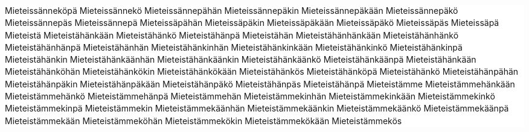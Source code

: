Mieteissänneköpä
Mieteissännekö
Mieteissännepähän
Mieteissännepäkin
Mieteissännepäkään
Mieteissännepäkö
Mieteissännepäs
Mieteissännepä
Mieteissäpähän
Mieteissäpäkin
Mieteissäpäkään
Mieteissäpäkö
Mieteissäpäs
Mieteissäpä
Mieteistä
Mieteistähänkään
Mieteistähänkö
Mieteistähänpä
Mieteistähän
Mieteistähänhänkään
Mieteistähänhänkö
Mieteistähänhänpä
Mieteistähänhän
Mieteistähänkinhän
Mieteistähänkinkään
Mieteistähänkinkö
Mieteistähänkinpä
Mieteistähänkin
Mieteistähänkäänhän
Mieteistähänkäänkin
Mieteistähänkäänkö
Mieteistähänkäänpä
Mieteistähänkään
Mieteistähänköhän
Mieteistähänkökin
Mieteistähänkökään
Mieteistähänkös
Mieteistähänköpä
Mieteistähänkö
Mieteistähänpähän
Mieteistähänpäkin
Mieteistähänpäkään
Mieteistähänpäkö
Mieteistähänpäs
Mieteistähänpä
Mieteistämme
Mieteistämmehänkään
Mieteistämmehänkö
Mieteistämmehänpä
Mieteistämmehän
Mieteistämmekinhän
Mieteistämmekinkään
Mieteistämmekinkö
Mieteistämmekinpä
Mieteistämmekin
Mieteistämmekäänhän
Mieteistämmekäänkin
Mieteistämmekäänkö
Mieteistämmekäänpä
Mieteistämmekään
Mieteistämmeköhän
Mieteistämmekökin
Mieteistämmekökään
Mieteistämmekös